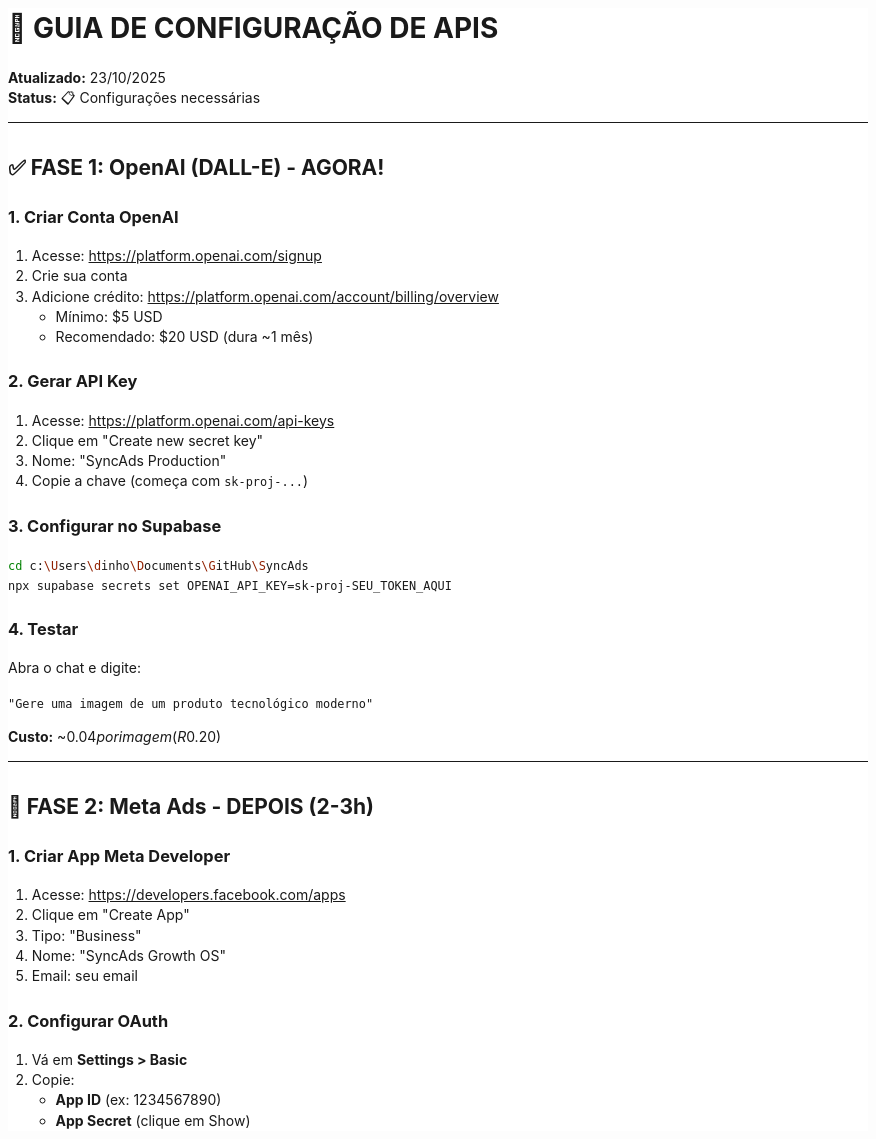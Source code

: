 # 🔑 GUIA DE CONFIGURAÇÃO DE APIS

**Atualizado:** 23/10/2025  
**Status:** 📋 Configurações necessárias

---

## ✅ FASE 1: OpenAI (DALL-E) - AGORA!

### **1. Criar Conta OpenAI**
1. Acesse: https://platform.openai.com/signup
2. Crie sua conta
3. Adicione crédito: https://platform.openai.com/account/billing/overview
   - Mínimo: $5 USD
   - Recomendado: $20 USD (dura ~1 mês)

### **2. Gerar API Key**
1. Acesse: https://platform.openai.com/api-keys
2. Clique em "Create new secret key"
3. Nome: "SyncAds Production"
4. Copie a chave (começa com `sk-proj-...`)

### **3. Configurar no Supabase**
```bash
cd c:\Users\dinho\Documents\GitHub\SyncAds
npx supabase secrets set OPENAI_API_KEY=sk-proj-SEU_TOKEN_AQUI
```

### **4. Testar**
Abra o chat e digite:
```
"Gere uma imagem de um produto tecnológico moderno"
```

**Custo:** ~$0.04 por imagem (R$0.20)

---

## 🔵 FASE 2: Meta Ads - DEPOIS (2-3h)

### **1. Criar App Meta Developer**
1. Acesse: https://developers.facebook.com/apps
2. Clique em "Create App"
3. Tipo: "Business"
4. Nome: "SyncAds Growth OS"
5. Email: seu email

### **2. Configurar OAuth**
1. Vá em **Settings > Basic**
2. Copie:
   - **App ID** (ex: 1234567890)
   - **App Secret** (clique em Show)
